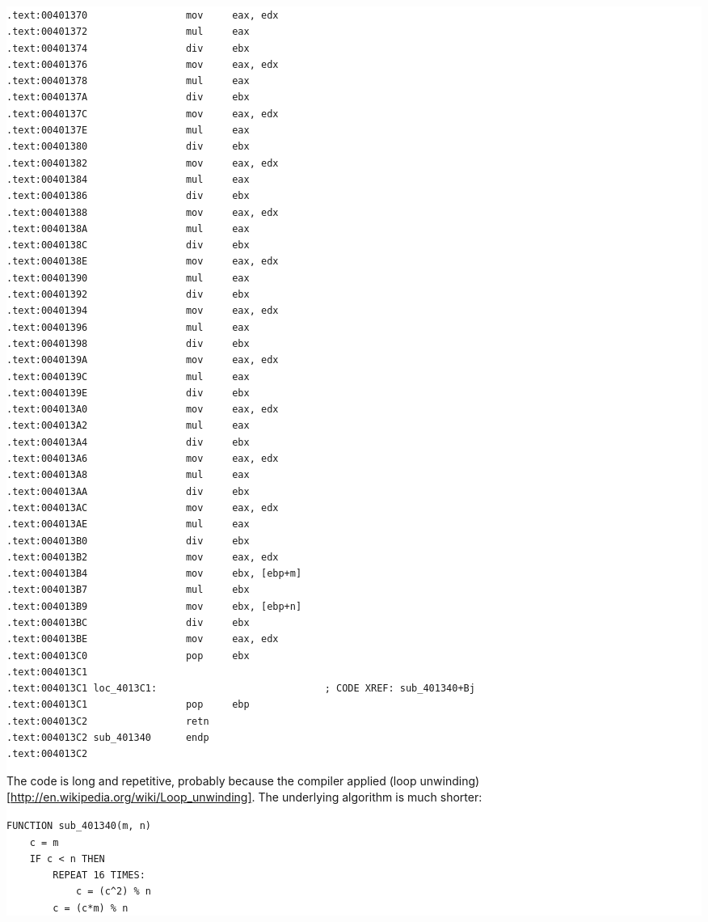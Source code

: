     .text:00401370                 mov     eax, edx
    .text:00401372                 mul     eax
    .text:00401374                 div     ebx
    .text:00401376                 mov     eax, edx
    .text:00401378                 mul     eax
    .text:0040137A                 div     ebx
    .text:0040137C                 mov     eax, edx
    .text:0040137E                 mul     eax
    .text:00401380                 div     ebx
    .text:00401382                 mov     eax, edx
    .text:00401384                 mul     eax
    .text:00401386                 div     ebx
    .text:00401388                 mov     eax, edx
    .text:0040138A                 mul     eax
    .text:0040138C                 div     ebx
    .text:0040138E                 mov     eax, edx
    .text:00401390                 mul     eax
    .text:00401392                 div     ebx
    .text:00401394                 mov     eax, edx
    .text:00401396                 mul     eax
    .text:00401398                 div     ebx
    .text:0040139A                 mov     eax, edx
    .text:0040139C                 mul     eax
    .text:0040139E                 div     ebx
    .text:004013A0                 mov     eax, edx
    .text:004013A2                 mul     eax
    .text:004013A4                 div     ebx
    .text:004013A6                 mov     eax, edx
    .text:004013A8                 mul     eax
    .text:004013AA                 div     ebx
    .text:004013AC                 mov     eax, edx
    .text:004013AE                 mul     eax
    .text:004013B0                 div     ebx
    .text:004013B2                 mov     eax, edx
    .text:004013B4                 mov     ebx, [ebp+m]
    .text:004013B7                 mul     ebx
    .text:004013B9                 mov     ebx, [ebp+n]
    .text:004013BC                 div     ebx
    .text:004013BE                 mov     eax, edx
    .text:004013C0                 pop     ebx
    .text:004013C1
    .text:004013C1 loc_4013C1:                             ; CODE XREF: sub_401340+Bj
    .text:004013C1                 pop     ebp
    .text:004013C2                 retn
    .text:004013C2 sub_401340      endp
    .text:004013C2

The code is long and repetitive, probably because the compiler applied
(loop unwinding)[http://en.wikipedia.org/wiki/Loop_unwinding]. The underlying algorithm is much shorter:

    FUNCTION sub_401340(m, n)
        c = m
        IF c < n THEN
            REPEAT 16 TIMES:
                c = (c^2) % n
            c = (c*m) % n
                